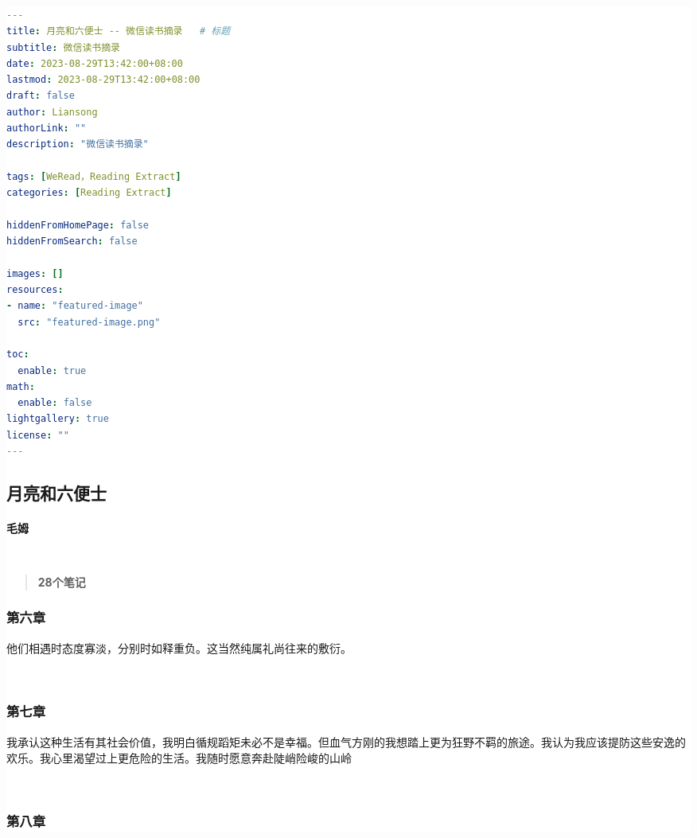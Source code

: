 ```yaml
---
title: 月亮和六便士 -- 微信读书摘录   # 标题
subtitle: 微信读书摘录
date: 2023-08-29T13:42:00+08:00
lastmod: 2023-08-29T13:42:00+08:00
draft: false
author: Liansong
authorLink: ""
description: "微信读书摘录"

tags: [WeRead，Reading Extract]
categories: [Reading Extract]

hiddenFromHomePage: false
hiddenFromSearch: false

images: []
resources:
- name: "featured-image"
  src: "featured-image.png"

toc:
  enable: true
math:
  enable: false
lightgallery: true
license: ""
---
```




## 月亮和六便士

**毛姆**

<br>

> **28个笔记**

### 第六章

他们相遇时态度寡淡，分别时如释重负。这当然纯属礼尚往来的敷衍。

 <br>

### 第七章

我承认这种生活有其社会价值，我明白循规蹈矩未必不是幸福。但血气方刚的我想踏上更为狂野不羁的旅途。我认为我应该提防这些安逸的欢乐。我心里渴望过上更危险的生活。我随时愿意奔赴陡峭险峻的山岭

  <br>

### 第八章
